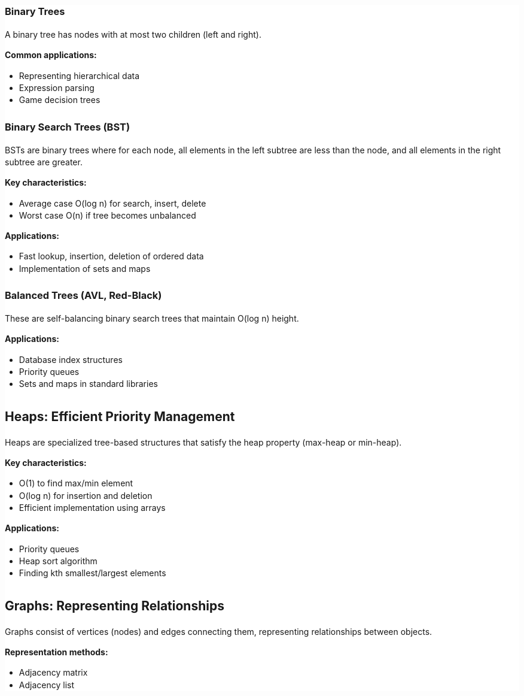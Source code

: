 ### Binary Trees

A binary tree has nodes with at most two children (left and right).

**Common applications:**
- Representing hierarchical data
- Expression parsing
- Game decision trees

### Binary Search Trees (BST)

BSTs are binary trees where for each node, all elements in the left subtree are less than the node, and all elements in the right subtree are greater.

**Key characteristics:**
- Average case O(log n) for search, insert, delete
- Worst case O(n) if tree becomes unbalanced

**Applications:**
- Fast lookup, insertion, deletion of ordered data
- Implementation of sets and maps

### Balanced Trees (AVL, Red-Black)

These are self-balancing binary search trees that maintain O(log n) height.

**Applications:**
- Database index structures
- Priority queues
- Sets and maps in standard libraries

## Heaps: Efficient Priority Management

Heaps are specialized tree-based structures that satisfy the heap property (max-heap or min-heap).

**Key characteristics:**
- O(1) to find max/min element
- O(log n) for insertion and deletion
- Efficient implementation using arrays

**Applications:**
- Priority queues
- Heap sort algorithm
- Finding kth smallest/largest elements

## Graphs: Representing Relationships

Graphs consist of vertices (nodes) and edges connecting them, representing relationships between objects.

**Representation methods:**
- Adjacency matrix
- Adjacency list
